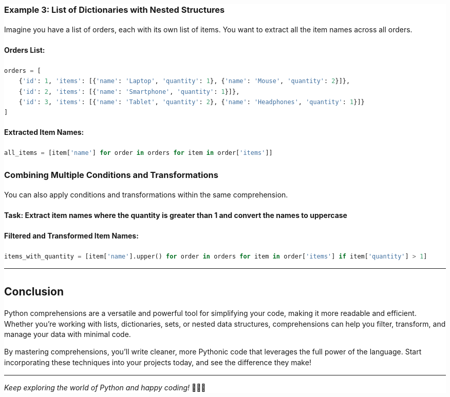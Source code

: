 ### **Example 3: List of Dictionaries with Nested Structures**

Imagine you have a list of orders, each with its own list of items. You want to extract all the item names across all orders.

#### Orders List:

```python
orders = [
    {'id': 1, 'items': [{'name': 'Laptop', 'quantity': 1}, {'name': 'Mouse', 'quantity': 2}]},
    {'id': 2, 'items': [{'name': 'Smartphone', 'quantity': 1}]},
    {'id': 3, 'items': [{'name': 'Tablet', 'quantity': 2}, {'name': 'Headphones', 'quantity': 1}]}
]
```

#### Extracted Item Names:

```python
all_items = [item['name'] for order in orders for item in order['items']]
```

### **Combining Multiple Conditions and Transformations**

You can also apply conditions and transformations within the same comprehension.

#### Task: Extract item names where the quantity is greater than 1 and convert the names to uppercase

#### Filtered and Transformed Item Names:

```python
items_with_quantity = [item['name'].upper() for order in orders for item in order['items'] if item['quantity'] > 1]
```

---

## **Conclusion**

Python comprehensions are a versatile and powerful tool for simplifying your code, making it more readable and efficient. Whether you’re working with lists, dictionaries, sets, or nested data structures, comprehensions can help you filter, transform, and manage your data with minimal code.

By mastering comprehensions, you’ll write cleaner, more Pythonic code that leverages the full power of the language. Start incorporating these techniques into your projects today, and see the difference they make!

---

*Keep exploring the world of Python and happy coding!* 🔨🤖🔧